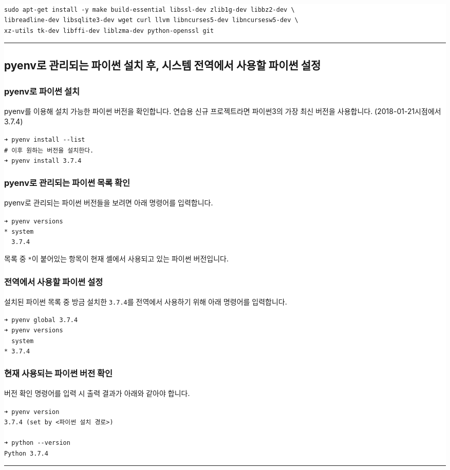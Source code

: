 ```shell
sudo apt-get install -y make build-essential libssl-dev zlib1g-dev libbz2-dev \
libreadline-dev libsqlite3-dev wget curl llvm libncurses5-dev libncursesw5-dev \
xz-utils tk-dev libffi-dev liblzma-dev python-openssl git
```

---

## pyenv로 관리되는 파이썬 설치 후, 시스템 전역에서 사용할 파이썬 설정

### pyenv로 파이썬 설치

pyenv를 이용해 설치 가능한 파이썬 버전을 확인합니다. 연습용 신규 프로젝트라면 파이썬3의 가장 최신 버전을 사용합니다. (2018-01-21시점에서 3.7.4)

```shell
➜ pyenv install --list
# 이후 원하는 버전을 설치한다.
➜ pyenv install 3.7.4
```

### pyenv로 관리되는 파이썬 목록 확인

pyenv로 관리되는 파이썬 버전들을 보려면 아래 명령어를 입력합니다.

```shell
➜ pyenv versions
* system
  3.7.4
```

목록 중 `*`이 붙어있는 항목이 현재 셸에서 사용되고 있는 파이썬 버전입니다.

### 전역에서 사용할 파이썬 설정

설치된 파이썬 목록 중 방금 설치한 `3.7.4`를 전역에서 사용하기 위해 아래 명령어를 입력합니다.

```shell
➜ pyenv global 3.7.4
➜ pyenv versions
  system
* 3.7.4
```

### 현재 사용되는 파이썬 버전 확인

버전 확인 명령어를 입력 시 출력 결과가 아래와 같아야 합니다.

```shell
➜ pyenv version
3.7.4 (set by <파이썬 설치 경로>)

➜ python --version
Python 3.7.4
```

---
